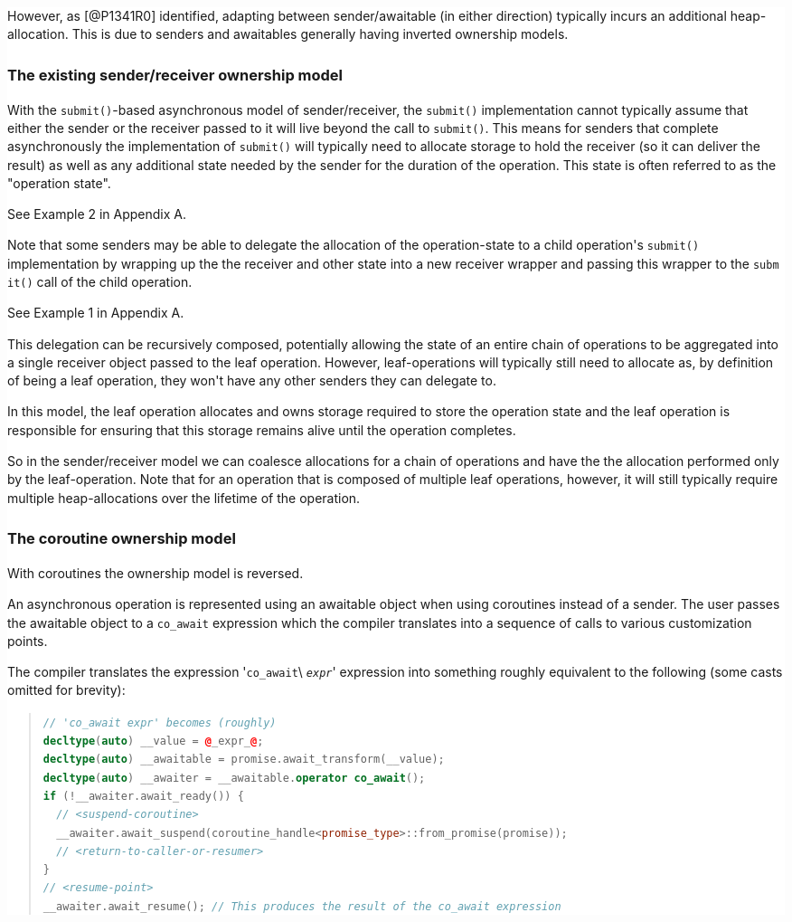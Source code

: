 However, as [@P1341R0] identified, adapting between sender/awaitable (in either direction)
typically incurs an additional heap-allocation. This is due to senders and awaitables
generally having inverted ownership models.

### The existing sender/receiver ownership model

With the `submit()`-based asynchronous model of sender/receiver, the `submit()`
implementation cannot typically assume that either the sender or the receiver passed to it
will live beyond the call to `submit()`. This means for senders that complete
asynchronously the implementation of `submit()` will typically need to allocate storage to
hold the receiver (so it can deliver the result) as well as any additional state needed by
the sender for the duration of the operation. This state is often referred to as the
"operation state".

See Example 2 in Appendix A.

Note that some senders may be able to delegate the allocation of the operation-state to a
child operation's `submit()` implementation by wrapping up the the receiver and other
state into a new receiver wrapper and passing this wrapper to the `submit()` call of the
child operation.

See Example 1 in Appendix A.

This delegation can be recursively composed, potentially allowing the state of an entire
chain of operations to be aggregated into a single receiver object passed to the leaf
operation. However, leaf-operations will typically still need to allocate as, by
definition of being a leaf operation, they won't have any other senders they can delegate
to.

In this model, the leaf operation allocates and owns storage required to store the
operation state and the leaf operation is responsible for ensuring that this storage
remains alive until the operation completes. 

So in the sender/receiver model we can coalesce allocations for a chain of operations and
have the the allocation performed only by the leaf-operation. Note that for an operation
that is composed of multiple leaf operations, however, it will still typically require
multiple heap-allocations over the lifetime of the operation.

### The coroutine ownership model

With coroutines the ownership model is reversed.

An asynchronous operation is represented using an awaitable object when using coroutines
instead of a sender. The user passes the awaitable object to a `co_await` expression which
the compiler translates into a sequence of calls to various customization points.

The compiler translates the expression '`co_await`\ _`expr`_' expression into something
roughly equivalent to the following (some casts omitted for brevity):

> ```c++
> // 'co_await expr' becomes (roughly)
> decltype(auto) __value = @_expr_@;
> decltype(auto) __awaitable = promise.await_transform(__value);
> decltype(auto) __awaiter = __awaitable.operator co_await();
> if (!__awaiter.await_ready()) {
>   // <suspend-coroutine>
>   __awaiter.await_suspend(coroutine_handle<promise_type>::from_promise(promise));
>   // <return-to-caller-or-resumer>
> }
> // <resume-point>
> __awaiter.await_resume(); // This produces the result of the co_await expression
> ```
